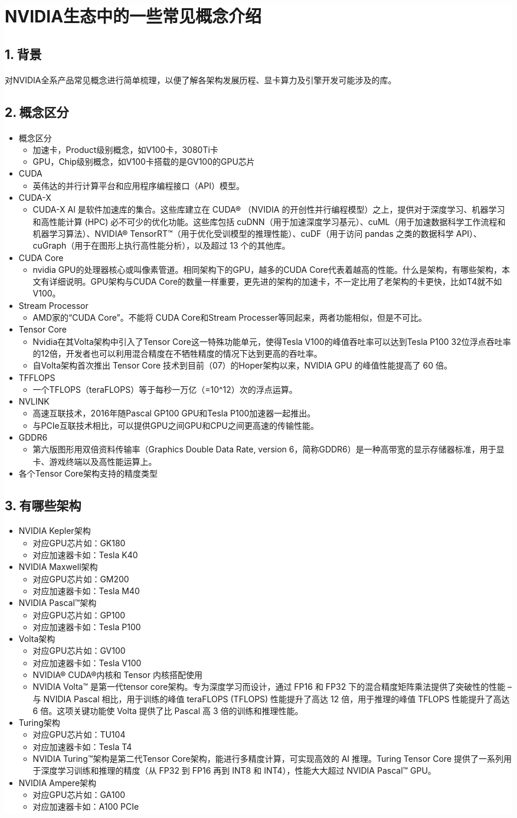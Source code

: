 # NVIDIA生态中的一些常见概念介绍

## 1. 背景

对NVIDIA全系产品常见概念进行简单梳理，以便了解各架构发展历程、显卡算力及引擎开发可能涉及的库。

## 2. 概念区分

- 概念区分
    - 加速卡，Product级别概念，如V100卡，3080Ti卡
    - GPU，Chip级别概念，如V100卡搭载的是GV100的GPU芯片
- CUDA
    - 英伟达的并行计算平台和应用程序编程接口（API）模型。
- CUDA-X
    - CUDA-X AI 是软件加速库的集合。这些库建立在 CUDA® （NVIDIA 的开创性并行编程模型）之上，提供对于深度学习、机器学习和高性能计算 (HPC) 必不可少的优化功能。这些库包括 cuDNN（用于加速深度学习基元）、cuML（用于加速数据科学工作流程和机器学习算法）、NVIDIA® TensorRT™（用于优化受训模型的推理性能）、cuDF（用于访问 pandas 之类的数据科学 API）、cuGraph（用于在图形上执行高性能分析），以及超过 13 个的其他库。
- CUDA Core
    - nvidia GPU的处理器核心或叫像素管道。相同架构下的GPU，越多的CUDA Core代表着越高的性能。什么是架构，有哪些架构，本文有详细说明。GPU架构与CUDA Core的数量一样重要，更先进的架构的加速卡，不一定比用了老架构的卡更快，比如T4就不如V100。
- Stream Processor
    - AMD家的“CUDA Core”。不能将 CUDA Core和Stream Processer等同起来，两者功能相似，但是不可比。
- Tensor Core
    - Nvidia在其Volta架构中引入了Tensor Core这一特殊功能单元，使得Tesla V100的峰值吞吐率可以达到Tesla P100 32位浮点吞吐率的12倍，开发者也可以利用混合精度在不牺牲精度的情况下达到更高的吞吐率。
    - 自Volta架构首次推出 Tensor Core 技术到目前（07）的Hoper架构以来，NVIDIA GPU 的峰值性能提高了 60 倍。
- TFFLOPS
    - 一个TFLOPS（teraFLOPS）等于每秒一万亿（=10^12）次的浮点运算。
- NVLINK
    - 高速互联技术，2016年随Pascal GP100 GPU和Tesla P100加速器一起推出。
    - 与PCIe互联技术相比，可以提供GPU之间GPU和CPU之间更高速的传输性能。
- GDDR6
    - 第六版图形用双倍资料传输率（Graphics Double Data Rate, version 6，简称GDDR6）是一种高带宽的显示存储器标准，用于显卡、游戏终端以及高性能运算上。
- 各个Tensor Core架构支持的精度类型

## 3. 有哪些架构

- NVIDIA Kepler架构
    - 对应GPU芯片如：GK180
    - 对应加速器卡如：Tesla K40
- NVIDIA Maxwell架构
    - 对应GPU芯片如：GM200
    - 对应加速器卡如：Tesla M40
- NVIDIA Pascal™架构
    - 对应GPU芯片如：GP100
    - 对应加速器卡如：Tesla P100
- Volta架构
    - 对应GPU芯片如：GV100
    - 对应加速器卡如：Tesla V100
    - NVIDIA® CUDA®内核和 Tensor 内核搭配使用
    - NVIDIA Volta™ 是第一代tensor core架构。专为深度学习而设计，通过 FP16 和 FP32 下的混合精度矩阵乘法提供了突破性的性能 – 与 NVIDIA Pascal 相比，用于训练的峰值 teraFLOPS (TFLOPS) 性能提升了高达 12 倍，用于推理的峰值 TFLOPS 性能提升了高达 6 倍。这项关键功能使 Volta 提供了比 Pascal 高 3 倍的训练和推理性能。
- Turing架构
    - 对应GPU芯片如：TU104
    - 对应加速器卡如：Tesla T4
    - NVIDIA Turing™架构是第二代Tensor Core架构，能进行多精度计算，可实现高效的 AI 推理。Turing Tensor Core 提供了一系列用于深度学习训练和推理的精度（从 FP32 到 FP16 再到 INT8 和 INT4），性能大大超过 NVIDIA Pascal™ GPU。
- NVIDIA Ampere架构
    - 对应GPU芯片如：GA100
    - 对应加速器卡如：A100 PCIe